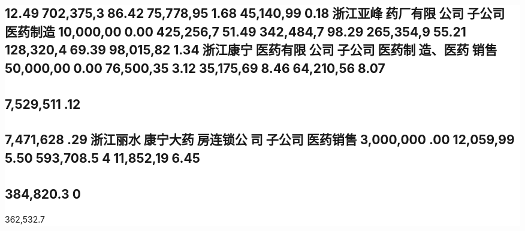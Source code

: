 12.49
702,375,3
86.42
75,778,95
1.68
45,140,99
0.18
浙江亚峰
药厂有限
公司
子公司
医药制造
10,000,00
0.00
425,256,7
51.49
342,484,7
98.29
265,354,9
55.21
128,320,4
69.39
98,015,82
1.34
浙江康宁
医药有限
公司
子公司
医药制
造、医药
销售
50,000,00
0.00
76,500,35
3.12
35,175,69
8.46
64,210,56
8.07
-
7,529,511
.12
-
7,471,628
.29
浙江丽水
康宁大药
房连锁公
司
子公司
医药销售
3,000,000
.00
12,059,99
5.50
593,708.5
4
11,852,19
6.45
-
384,820.3
0
-
362,532.7